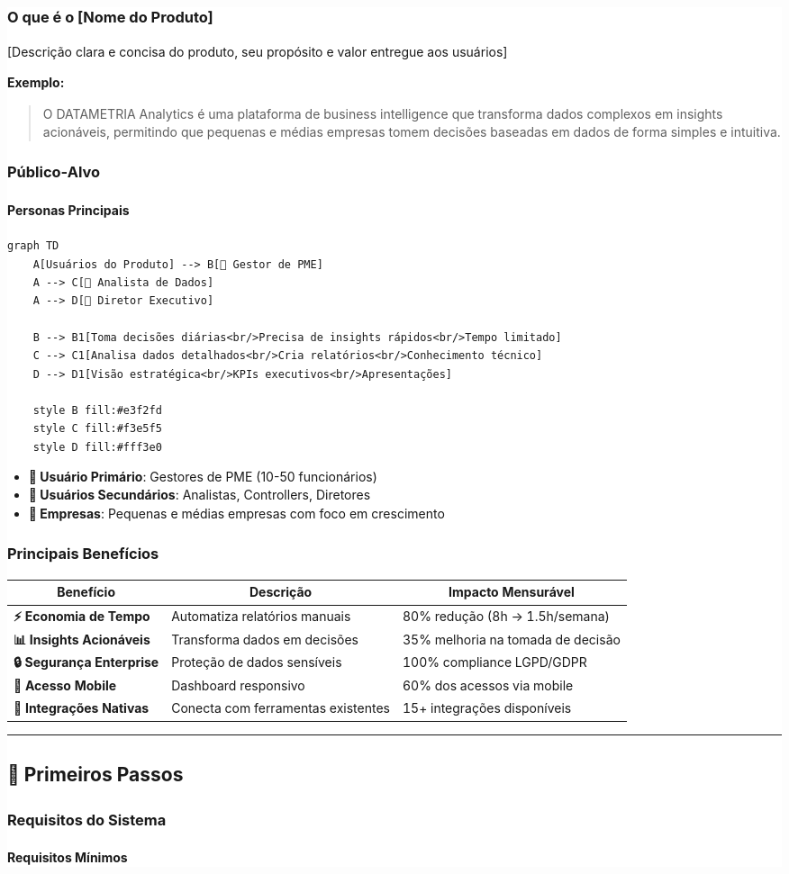 ### O que é o [Nome do Produto]

[Descrição clara e concisa do produto, seu propósito e valor entregue aos usuários]

**Exemplo:**
> O DATAMETRIA Analytics é uma plataforma de business intelligence que transforma dados complexos em insights acionáveis, permitindo que pequenas e médias empresas tomem decisões baseadas em dados de forma simples e intuitiva.

### Público-Alvo

#### Personas Principais

```mermaid
graph TD
    A[Usuários do Produto] --> B[👤 Gestor de PME]
    A --> C[👥 Analista de Dados]
    A --> D[🏢 Diretor Executivo]

    B --> B1[Toma decisões diárias<br/>Precisa de insights rápidos<br/>Tempo limitado]
    C --> C1[Analisa dados detalhados<br/>Cria relatórios<br/>Conhecimento técnico]
    D --> D1[Visão estratégica<br/>KPIs executivos<br/>Apresentações]

    style B fill:#e3f2fd
    style C fill:#f3e5f5
    style D fill:#fff3e0
```

- **👤 Usuário Primário**: Gestores de PME (10-50 funcionários)
- **👥 Usuários Secundários**: Analistas, Controllers, Diretores
- **🏢 Empresas**: Pequenas e médias empresas com foco em crescimento

### Principais Benefícios

| Benefício | Descrição | Impacto Mensurável |
|-----------|-----------|-------------------|
| **⚡ Economia de Tempo** | Automatiza relatórios manuais | 80% redução (8h → 1.5h/semana) |
| **📊 Insights Acionáveis** | Transforma dados em decisões | 35% melhoria na tomada de decisão |
| **🔒 Segurança Enterprise** | Proteção de dados sensíveis | 100% compliance LGPD/GDPR |
| **📱 Acesso Mobile** | Dashboard responsivo | 60% dos acessos via mobile |
| **🔗 Integrações Nativas** | Conecta com ferramentas existentes | 15+ integrações disponíveis |

---

## 🚀 Primeiros Passos

### Requisitos do Sistema

#### Requisitos Mínimos
